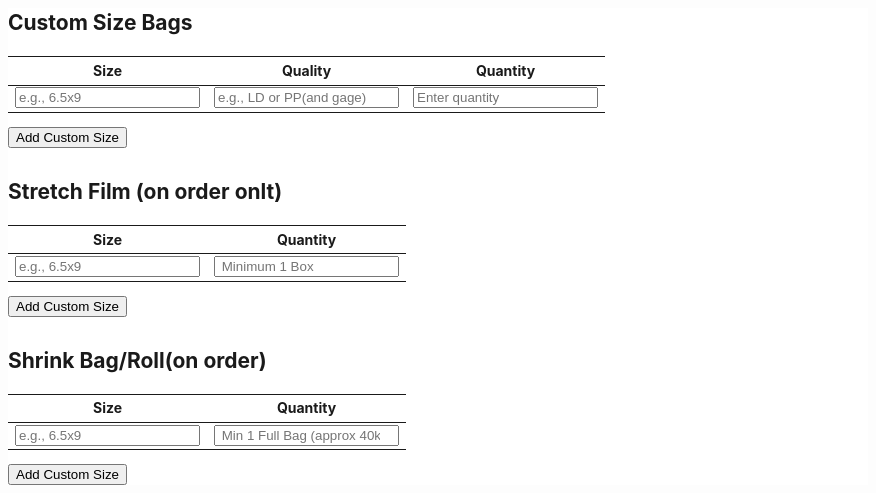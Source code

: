 
<div class="form-section">
  <h2>Custom Size Bags</h2>
  <table id="customTable">
    <thead>
      <tr>
       <th>Size</th>
       <th>Quality</th>
       <th>Quantity</th>
      </tr>
    </thead>
    <tbody>
      <tr>
        <td><input type="text" name="customSize[]" placeholder="e.g., 6.5x9"></td>
        <td><input type="text" name="customQuality[]" placeholder="e.g., LD or PP(and gage)"></td>
        <td><input type="number" name="customQty[]" min="1" placeholder="Enter quantity"></td>
      </tr>
    </tbody>
  </table>
  <button type="button" onclick="addRow('customTable')">Add Custom Size</button>
</div>


<div class="form-section">
  <h2>Stretch Film (on order onlt)</h2>
  <table id="customTable">
    <thead>
      <tr>
       <th>Size</th>
       <th>Quantity</th>
      </tr>
    </thead>
    <tbody>
      <tr>
        <td><input type="text" name="customSize[]" placeholder="e.g., 6.5x9"></td>
        <td><input type="number" name="customQty[]" min="1 box" placeholder=" Minimum 1 Box"></td>
      </tr>
    </tbody>
  </table>
  <button type="button" onclick="addRow('customTable')">Add Custom Size</button>
</div>


<div class="form-section">
  <h2>Shrink Bag/Roll(on order)</h2>
  <table id="customTable">
    <thead>
      <tr>
       <th>Size</th>
       <th>Quantity</th>
      </tr>
    </thead>
    <tbody>
      <tr>
        <td><input type="text" name="customSize[]" placeholder="e.g., 6.5x9"></td>
        <td><input type="number" name="customQty[]" min="1 box" placeholder=" Min 1 Full Bag (approx 40kg)"></td>
      </tr>
    </tbody>
  </table>
  <button type="button" onclick="addRow('customTable')">Add Custom Size</button>
</div>
